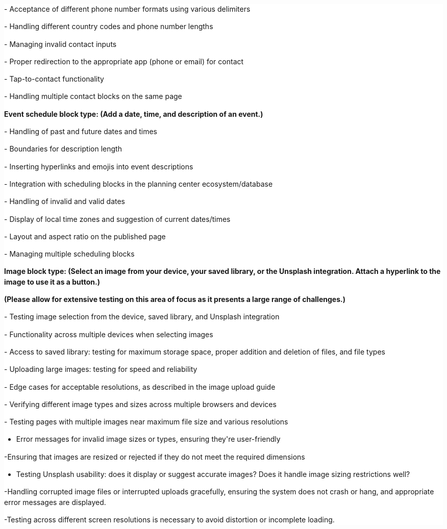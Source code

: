 \- Acceptance of different phone number formats using various delimiters

\- Handling different country codes and phone number lengths

\- Managing invalid contact inputs

\- Proper redirection to the appropriate app (phone or email) for contact

\- Tap-to-contact functionality

\- Handling multiple contact blocks on the same page

**Event schedule block type: (Add a date, time, and description of an event.)**

\- Handling of past and future dates and times

\- Boundaries for description length

\- Inserting hyperlinks and emojis into event descriptions

\- Integration with scheduling blocks in the planning center ecosystem/database

\- Handling of invalid and valid dates

\- Display of local time zones and suggestion of current dates/times

\- Layout and aspect ratio on the published page

\- Managing multiple scheduling blocks

**Image block type: (Select an image from your device, your saved library, or the Unsplash integration. Attach a hyperlink to the image to use it as a button.)**

**(Please allow for extensive testing on this area of focus as it presents a large range of challenges.)** 

\- Testing image selection from the device, saved library, and Unsplash integration

\- Functionality across multiple devices when selecting images

\- Access to saved library: testing for maximum storage space, proper addition and deletion of files, and file types

\- Uploading large images: testing for speed and reliability

\- Edge cases for acceptable resolutions, as described in the image upload guide

\- Verifying different image types and sizes across multiple browsers and devices

\- Testing pages with multiple images near maximum file size and various resolutions

*   Error messages for invalid image sizes or types, ensuring they're user-friendly

\-Ensuring that images are resized or rejected if they do not meet the required dimensions

*   Testing Unsplash usability: does it display or suggest accurate images? Does it handle image sizing restrictions well?

\-Handling corrupted image files or interrupted uploads gracefully, ensuring the system does not crash or hang, and appropriate error messages are displayed.

\-Testing across different screen resolutions is necessary to avoid distortion or incomplete loading.
